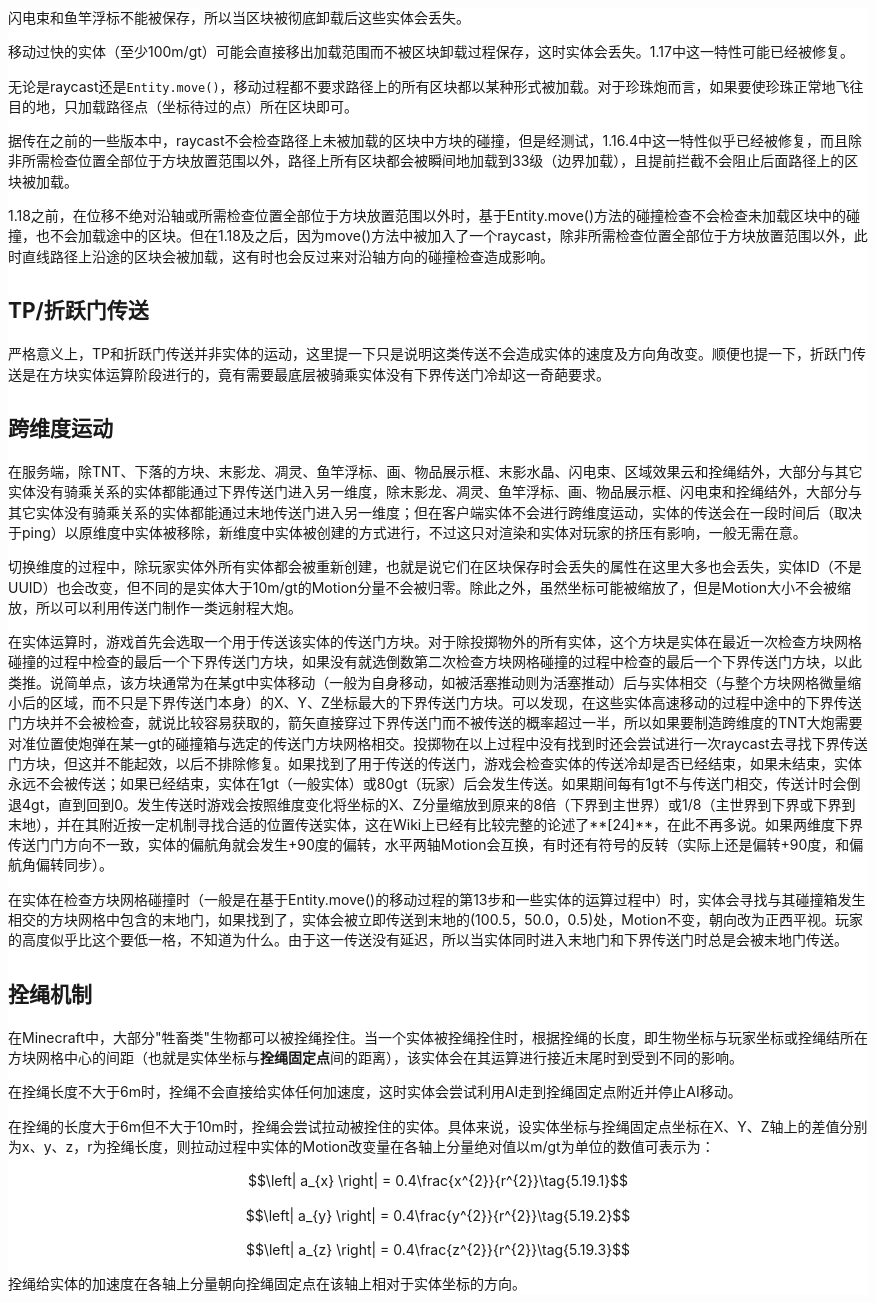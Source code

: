 闪电束和鱼竿浮标不能被保存，所以当区块被彻底卸载后这些实体会丢失。

移动过快的实体（至少100m/gt）可能会直接移出加载范围而不被区块卸载过程保存，这时实体会丢失。1.17中这一特性可能已经被修复。

无论是raycast还是`Entity.move()`，移动过程都不要求路径上的所有区块都以某种形式被加载。对于珍珠炮而言，如果要使珍珠正常地飞往目的地，只加载路径点（坐标待过的点）所在区块即可。

据传在之前的一些版本中，raycast不会检查路径上未被加载的区块中方块的碰撞，但是经测试，1.16.4中这一特性似乎已经被修复，而且除非所需检查位置全部位于方块放置范围以外，路径上所有区块都会被瞬间地加载到33级（边界加载），且提前拦截不会阻止后面路径上的区块被加载。

1.18之前，在位移不绝对沿轴或所需检查位置全部位于方块放置范围以外时，基于Entity.move()方法的碰撞检查不会检查未加载区块中的碰撞，也不会加载途中的区块。但在1.18及之后，因为move()方法中被加入了一个raycast，除非所需检查位置全部位于方块放置范围以外，此时直线路径上沿途的区块会被加载，这有时也会反过来对沿轴方向的碰撞检查造成影响。

## TP/折跃门传送

严格意义上，TP和折跃门传送并非实体的运动，这里提一下只是说明这类传送不会造成实体的速度及方向角改变。顺便也提一下，折跃门传送是在方块实体运算阶段进行的，竟有需要最底层被骑乘实体没有下界传送门冷却这一奇葩要求。

## 跨维度运动

在服务端，除TNT、下落的方块、末影龙、凋灵、鱼竿浮标、画、物品展示框、末影水晶、闪电束、区域效果云和拴绳结外，大部分与其它实体没有骑乘关系的实体都能通过下界传送门进入另一维度，除末影龙、凋灵、鱼竿浮标、画、物品展示框、闪电束和拴绳结外，大部分与其它实体没有骑乘关系的实体都能通过末地传送门进入另一维度；但在客户端实体不会进行跨维度运动，实体的传送会在一段时间后（取决于ping）以原维度中实体被移除，新维度中实体被创建的方式进行，不过这只对渲染和实体对玩家的挤压有影响，一般无需在意。

切换维度的过程中，除玩家实体外所有实体都会被重新创建，也就是说它们在区块保存时会丢失的属性在这里大多也会丢失，实体ID（不是UUID）也会改变，但不同的是实体大于10m/gt的Motion分量不会被归零。除此之外，虽然坐标可能被缩放了，但是Motion大小不会被缩放，所以可以利用传送门制作一类远射程大炮。

在实体运算时，游戏首先会选取一个用于传送该实体的传送门方块。对于除投掷物外的所有实体，这个方块是实体在最近一次检查方块网格碰撞的过程中检查的最后一个下界传送门方块，如果没有就选倒数第二次检查方块网格碰撞的过程中检查的最后一个下界传送门方块，以此类推。说简单点，该方块通常为在某gt中实体移动（一般为自身移动，如被活塞推动则为活塞推动）后与实体相交（与整个方块网格微量缩小后的区域，而不只是下界传送门本身）的X、Y、Z坐标最大的下界传送门方块。可以发现，在这些实体高速移动的过程中途中的下界传送门方块并不会被检查，就说比较容易获取的，箭矢直接穿过下界传送门而不被传送的概率超过一半，所以如果要制造跨维度的TNT大炮需要对准位置使炮弹在某一gt的碰撞箱与选定的传送门方块网格相交。投掷物在以上过程中没有找到时还会尝试进行一次raycast去寻找下界传送门方块，但这并不能起效，以后不排除修复。如果找到了用于传送的传送门，游戏会检查实体的传送冷却是否已经结束，如果未结束，实体永远不会被传送；如果已经结束，实体在1gt（一般实体）或80gt（玩家）后会发生传送。如果期间每有1gt不与传送门相交，传送计时会倒退4gt，直到回到0。发生传送时游戏会按照维度变化将坐标的X、Z分量缩放到原来的8倍（下界到主世界）或1/8（主世界到下界或下界到末地），并在其附近按一定机制寻找合适的位置传送实体，这在Wiki上已经有比较完整的论述了**\[24\]**，在此不再多说。如果两维度下界传送门门方向不一致，实体的偏航角就会发生+90度的偏转，水平两轴Motion会互换，有时还有符号的反转（实际上还是偏转+90度，和偏航角偏转同步）。

在实体在检查方块网格碰撞时（一般是在基于Entity.move()的移动过程的第13步和一些实体的运算过程中）时，实体会寻找与其碰撞箱发生相交的方块网格中包含的末地门，如果找到了，实体会被立即传送到末地的(100.5，50.0，0.5)处，Motion不变，朝向改为正西平视。玩家的高度似乎比这个要低一格，不知道为什么。由于这一传送没有延迟，所以当实体同时进入末地门和下界传送门时总是会被末地门传送。

## 拴绳机制

在Minecraft中，大部分"牲畜类"生物都可以被拴绳拴住。当一个实体被拴绳拴住时，根据拴绳的长度，即生物坐标与玩家坐标或拴绳结所在方块网格中心的间距（也就是实体坐标与**拴绳固定点**间的距离），该实体会在其运算进行接近末尾时到受到不同的影响。

在拴绳长度不大于6m时，拴绳不会直接给实体任何加速度，这时实体会尝试利用AI走到拴绳固定点附近并停止AI移动。

在拴绳的长度大于6m但不大于10m时，拴绳会尝试拉动被拴住的实体。具体来说，设实体坐标与拴绳固定点坐标在X、Y、Z轴上的差值分别为x、y、z，r为拴绳长度，则拉动过程中实体的Motion改变量在各轴上分量绝对值以m/gt为单位的数值可表示为：

$$\left| a_{x} \right| = 0.4\frac{x^{2}}{r^{2}}\tag{5.19.1}$$

$$\left| a_{y} \right| = 0.4\frac{y^{2}}{r^{2}}\tag{5.19.2}$$

$$\left| a_{z} \right| = 0.4\frac{z^{2}}{r^{2}}\tag{5.19.3}$$

拴绳给实体的加速度在各轴上分量朝向拴绳固定点在该轴上相对于实体坐标的方向。

